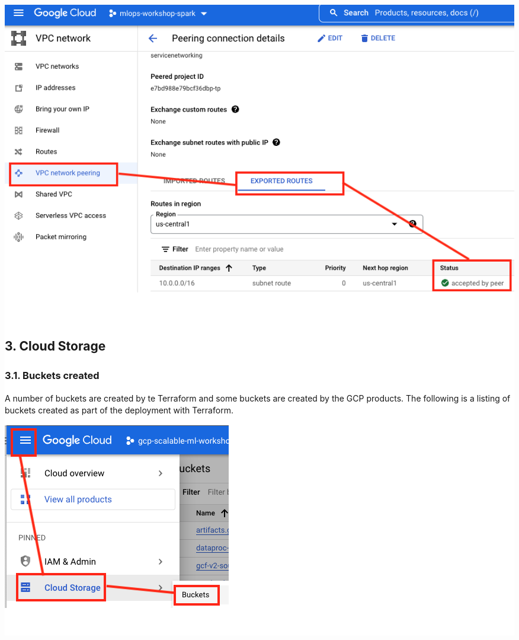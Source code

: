 ![VPC](../06-images/module-1-networking-08.png)   
<br><br>

## 3. Cloud Storage

### 3.1. Buckets created
A number of buckets are created by te Terraform and some buckets are created by the GCP products. The following is a listing of buckets created as part of the deployment with Terraform.

![GCS](../06-images/module-1-storage-01.png)   
<br><br>
